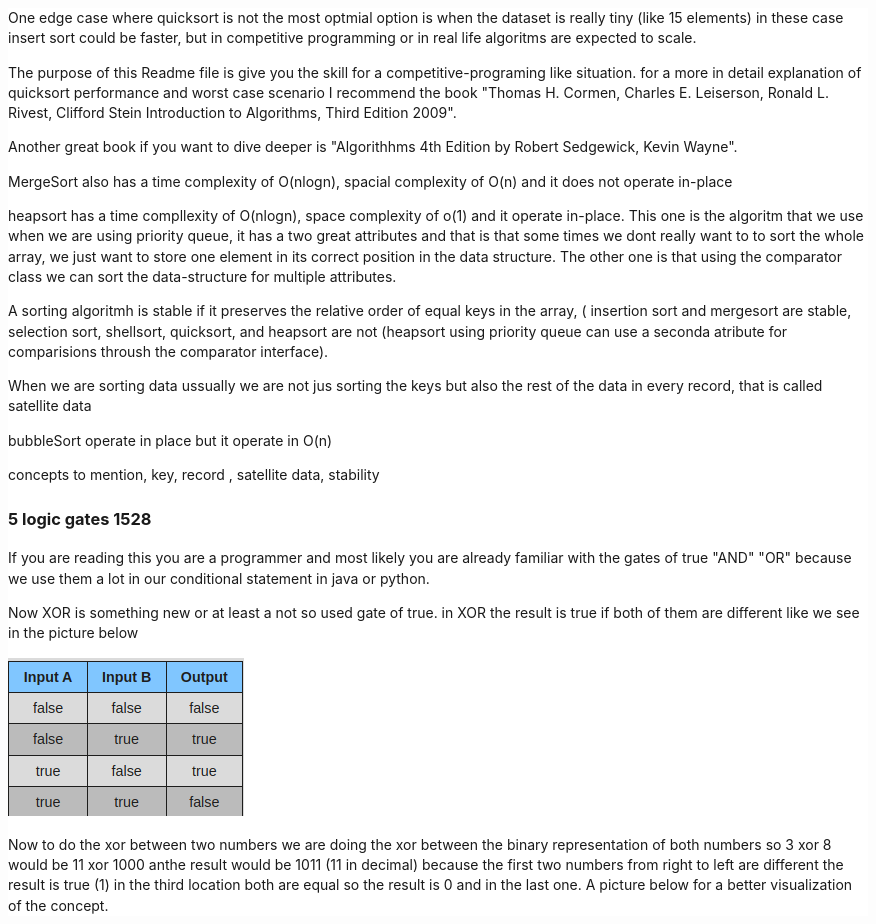 One edge case where quicksort is not the most optmial option is when the dataset is really tiny (like 15 elements) in these case insert sort could be faster, but in competitive programming or in real life algoritms are expected to scale.

The purpose of this Readme file is give you the skill for a competitive-programing like situation. for a more in detail explanation of quicksort performance and worst case scenario I recommend the book "Thomas H. Cormen, Charles E. Leiserson, Ronald L. Rivest, Clifford Stein Introduction to Algorithms, Third Edition  2009".

Another great book if you want to dive deeper is "Algorithhms 4th Edition by Robert Sedgewick, Kevin Wayne".

MergeSort also has a time complexity of O(nlogn), spacial complexity of O(n) and it does not operate in-place

heapsort has a time compllexity of O(nlogn),  space complexity of o(1) and it operate in-place. This one is the algoritm that we use when we are using priority queue, it has a two great attributes and that is that some times we dont really want to to sort the whole array, we just want to store one element in its correct position in the data structure. The other one is that using the comparator class we can sort the data-structure for multiple attributes.

A sorting algoritmh is stable if it preserves the relative order of equal keys in the array, ( insertion sort
and mergesort are stable, selection sort, shellsort, quicksort, and heapsort are not (heapsort using priority queue can use a seconda atribute for comparisions throush the comparator interface).


When we are sorting data ussually we are not jus sorting the keys but also the rest of the data in every record, that is called satellite data

bubbleSort operate in place but it operate in O(n)

concepts to mention, key, record , satellite data, stability

### 5 logic gates  1528

If you are reading this you are a programmer and most likely you are already familiar with the gates of true "AND" "OR" because we use them a lot in our conditional statement in java or python.

Now XOR is something new or at least a not so used gate of true. in XOR the result is true if both of them are different like we see in the picture below

![Image](img/XORGATE.png "xor gate")

Now to do the xor between two numbers we are doing the xor between the binary representation of both numbers so 3 xor 8 would be 11 xor 1000 anthe result would be  1011 (11 in decimal) because the first two numbers from right to left  are different the result is true (1) in the third location both are equal so the result is 0 and in the last one. A picture below for a better visualization of the concept.
